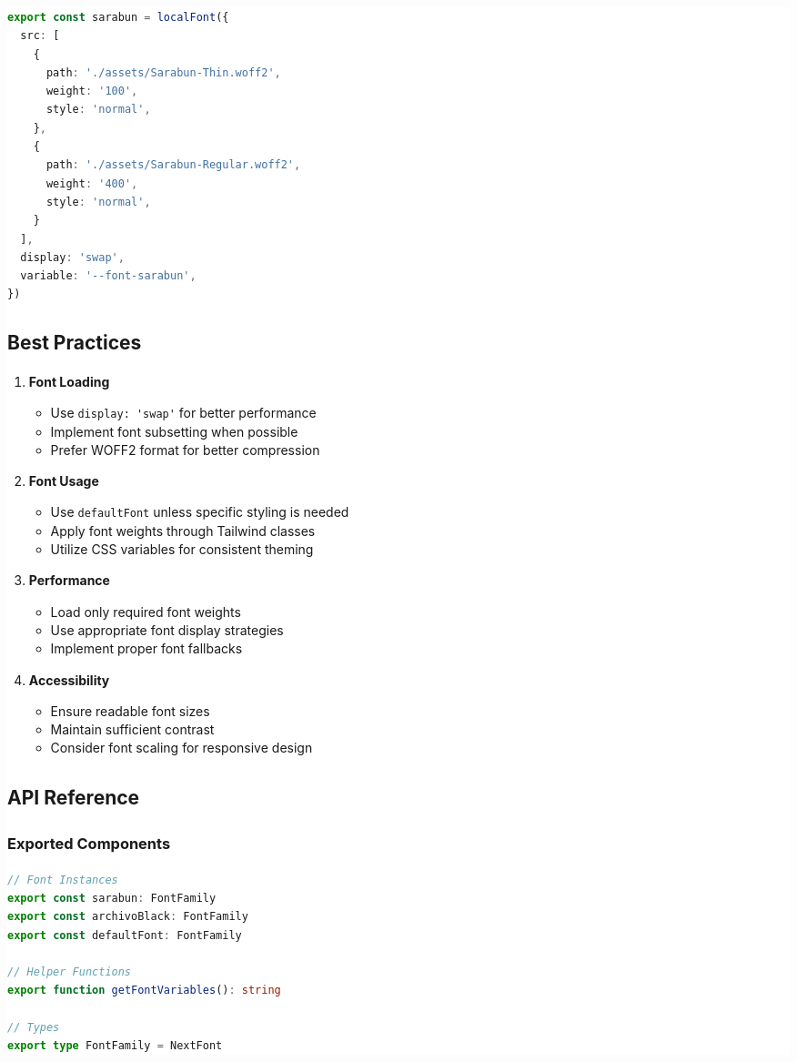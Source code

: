 ```typescript
export const sarabun = localFont({
  src: [
    {
      path: './assets/Sarabun-Thin.woff2',
      weight: '100',
      style: 'normal',
    },
    {
      path: './assets/Sarabun-Regular.woff2',
      weight: '400',
      style: 'normal',
    }
  ],
  display: 'swap',
  variable: '--font-sarabun',
})
```

## Best Practices

1. **Font Loading**
   - Use `display: 'swap'` for better performance
   - Implement font subsetting when possible
   - Prefer WOFF2 format for better compression

2. **Font Usage**
   - Use `defaultFont` unless specific styling is needed
   - Apply font weights through Tailwind classes
   - Utilize CSS variables for consistent theming

3. **Performance**
   - Load only required font weights
   - Use appropriate font display strategies
   - Implement proper font fallbacks

4. **Accessibility**
   - Ensure readable font sizes
   - Maintain sufficient contrast
   - Consider font scaling for responsive design

## API Reference

### Exported Components

```typescript
// Font Instances
export const sarabun: FontFamily
export const archivoBlack: FontFamily
export const defaultFont: FontFamily

// Helper Functions
export function getFontVariables(): string

// Types
export type FontFamily = NextFont
```
